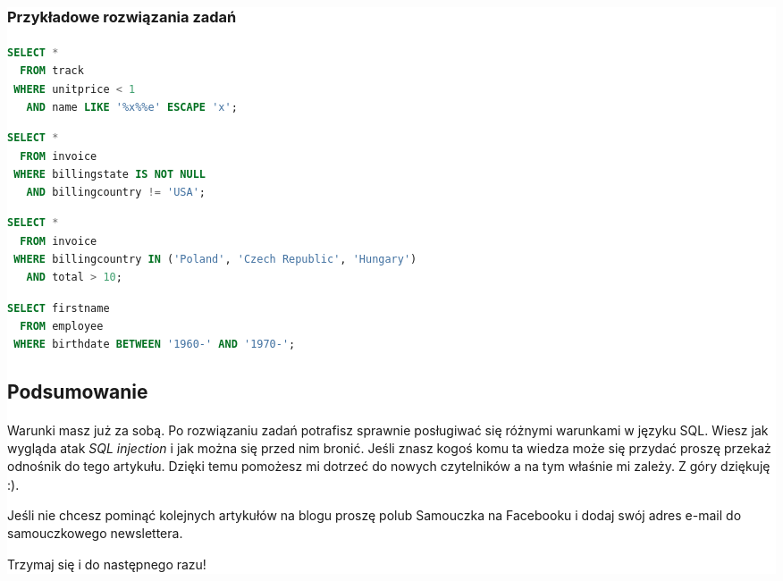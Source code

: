### Przykładowe rozwiązania zadań

```sql
SELECT *
  FROM track
 WHERE unitprice < 1
   AND name LIKE '%x%%e' ESCAPE 'x';
```

```sql
SELECT *
  FROM invoice
 WHERE billingstate IS NOT NULL
   AND billingcountry != 'USA';
```

```sql
SELECT *
  FROM invoice
 WHERE billingcountry IN ('Poland', 'Czech Republic', 'Hungary')
   AND total > 10;
```

```sql
SELECT firstname 
  FROM employee
 WHERE birthdate BETWEEN '1960-' AND '1970-';
```

## Podsumowanie

Warunki masz już za sobą. Po rozwiązaniu zadań potrafisz sprawnie posługiwać się różnymi warunkami w języku SQL. Wiesz jak wygląda atak _SQL injection_ i jak można się przed nim bronić. Jeśli znasz kogoś komu ta wiedza może się przydać proszę przekaż odnośnik do tego artykułu. Dzięki temu pomożesz mi dotrzeć do nowych czytelników a na tym właśnie mi zależy. Z góry dziękuję :).

Jeśli nie chcesz pominąć kolejnych artykułów na blogu proszę polub Samouczka na Facebooku i dodaj swój adres e-mail do samouczkowego newslettera.

Trzymaj się i do następnego razu!
